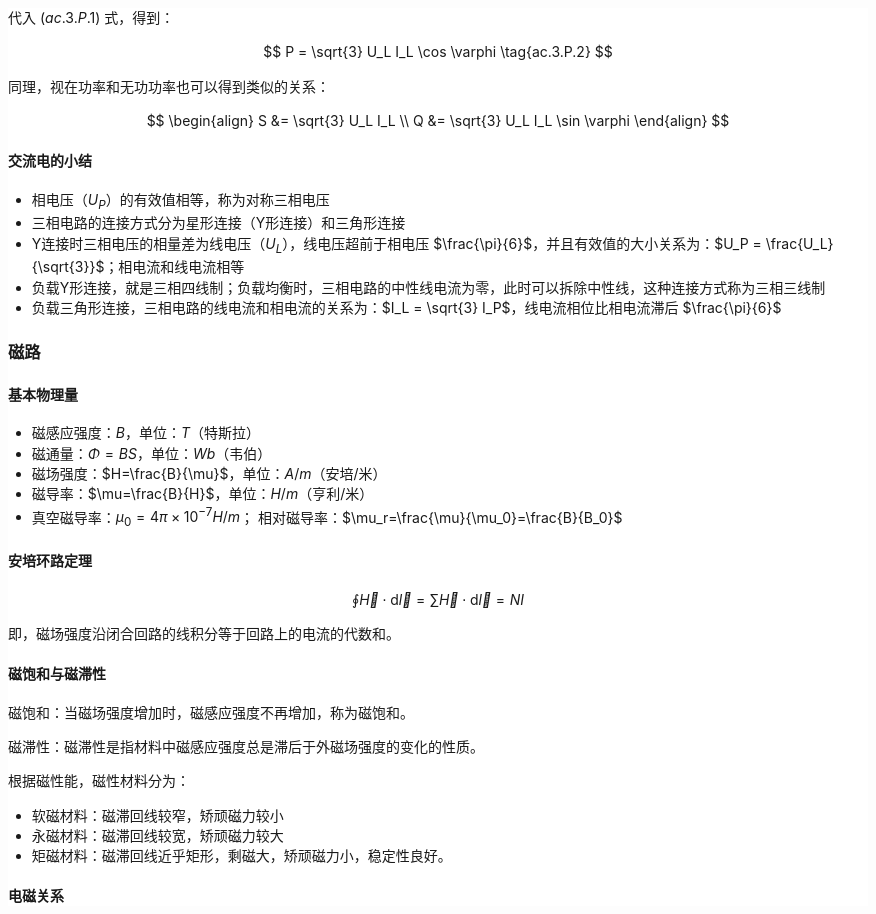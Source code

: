 代入 $(ac.3.P.1)$ 式，得到：

$$
P = \sqrt{3} U_L I_L \cos \varphi \tag{ac.3.P.2}
$$

同理，视在功率和无功功率也可以得到类似的关系：

$$
\begin{align}
S &= \sqrt{3} U_L I_L \\
Q &= \sqrt{3} U_L I_L \sin \varphi
\end{align}
$$

#### 交流电的小结

- 相电压（$U_P$）的有效值相等，称为对称三相电压
- 三相电路的连接方式分为星形连接（Y形连接）和三角形连接
- Y连接时三相电压的相量差为线电压（$U_L$），线电压超前于相电压 $\frac{\pi}{6}$，并且有效值的大小关系为：$U_P = \frac{U_L}{\sqrt{3}}$；相电流和线电流相等
- 负载Y形连接，就是三相四线制；负载均衡时，三相电路的中性线电流为零，此时可以拆除中性线，这种连接方式称为三相三线制
- 负载三角形连接，三相电路的线电流和相电流的关系为：$I_L = \sqrt{3} I_P$，线电流相位比相电流滞后 $\frac{\pi}{6}$

### 磁路

#### 基本物理量

- 磁感应强度：$B$，单位：$T$（特斯拉）
- 磁通量：$\Phi=BS$，单位：$Wb$（韦伯）
- 磁场强度：$H=\frac{B}{\mu}$，单位：$A/m$（安培/米）
- 磁导率：$\mu=\frac{B}{H}$，单位：$H/m$（亨利/米）
- 真空磁导率：$\mu_0=4\pi \times 10^{-7} H/m$；
  相对磁导率：$\mu_r=\frac{\mu}{\mu_0}=\frac{B}{B_0}$

#### 安培环路定理

$$
\oint \vec H \cdot \mathrm d \vec l = \sum \vec H \cdot \mathrm d \vec l = NI
$$

即，磁场强度沿闭合回路的线积分等于回路上的电流的代数和。

#### 磁饱和与磁滞性

磁饱和：当磁场强度增加时，磁感应强度不再增加，称为磁饱和。

磁滞性：磁滞性是指材料中磁感应强度总是滞后于外磁场强度的变化的性质。

根据磁性能，磁性材料分为：

- 软磁材料：磁滞回线较窄，矫顽磁力较小
- 永磁材料：磁滞回线较宽，矫顽磁力较大
- 矩磁材料：磁滞回线近乎矩形，剩磁大，矫顽磁力小，稳定性良好。

#### 电磁关系
